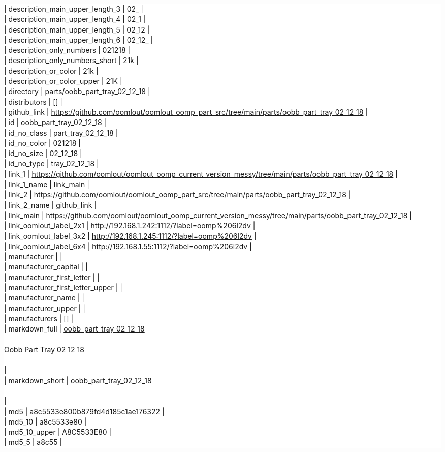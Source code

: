 | description_main_upper_length_3 | 02_ |  
| description_main_upper_length_4 | 02_1 |  
| description_main_upper_length_5 | 02_12 |  
| description_main_upper_length_6 | 02_12_ |  
| description_only_numbers | 021218 |  
| description_only_numbers_short | 21k |  
| description_or_color | 21k |  
| description_or_color_upper | 21K |  
| directory | parts/oobb_part_tray_02_12_18 |  
| distributors | [] |  
| github_link | https://github.com/oomlout/oomlout_oomp_part_src/tree/main/parts/oobb_part_tray_02_12_18 |  
| id | oobb_part_tray_02_12_18 |  
| id_no_class | part_tray_02_12_18 |  
| id_no_color | 021218 |  
| id_no_size | 02_12_18 |  
| id_no_type | tray_02_12_18 |  
| link_1 | https://github.com/oomlout/oomlout_oomp_current_version_messy/tree/main/parts/oobb_part_tray_02_12_18 |  
| link_1_name | link_main |  
| link_2 | https://github.com/oomlout/oomlout_oomp_part_src/tree/main/parts/oobb_part_tray_02_12_18 |  
| link_2_name | github_link |  
| link_main | https://github.com/oomlout/oomlout_oomp_current_version_messy/tree/main/parts/oobb_part_tray_02_12_18 |  
| link_oomlout_label_2x1 | http://192.168.1.242:1112/?label=oomp%206l2dv |  
| link_oomlout_label_3x2 | http://192.168.1.245:1112/?label=oomp%206l2dv |  
| link_oomlout_label_6x4 | http://192.168.1.55:1112/?label=oomp%206l2dv |  
| manufacturer |  |  
| manufacturer_capital |  |  
| manufacturer_first_letter |  |  
| manufacturer_first_letter_upper |  |  
| manufacturer_name |  |  
| manufacturer_upper |  |  
| manufacturers | [] |  
| markdown_full | [oobb_part_tray_02_12_18](https://github.com/oomlout/oomlout_oomp_current_version_messy/tree/main/parts/oobb_part_tray_02_12_18)<br>[](https://github.com/oomlout/oomlout_oomp_current_version_messy/tree/main/parts/oobb_part_tray_02_12_18)<br>[Oobb Part Tray 02 12 18](https://github.com/oomlout/oomlout_oomp_current_version_messy/tree/main/parts/oobb_part_tray_02_12_18)<br><br> |  
| markdown_short | [oobb_part_tray_02_12_18](https://github.com/oomlout/oomlout_oomp_current_version_messy/tree/main/parts/oobb_part_tray_02_12_18)<br><br> |  
| md5 | a8c5533e800b879fd4d185c1ae176322 |  
| md5_10 | a8c5533e80 |  
| md5_10_upper | A8C5533E80 |  
| md5_5 | a8c55 |  